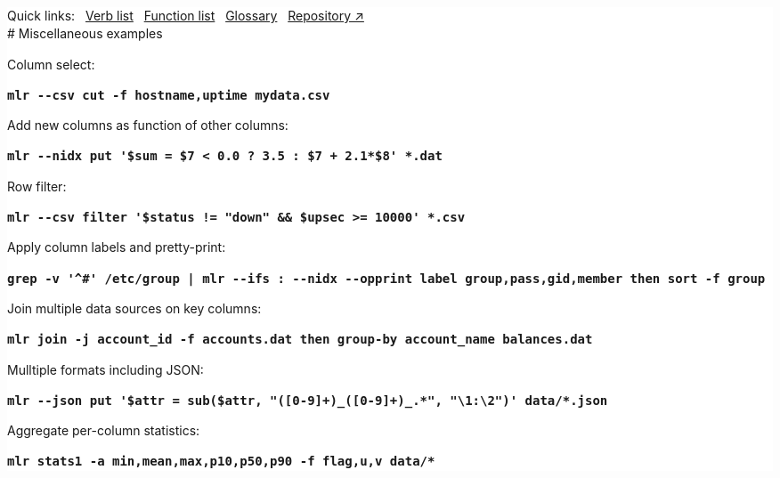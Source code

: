 
<div>
<span class="quicklinks">
Quick links:
&nbsp;
<a class="quicklink" href="../reference-verbs/index.html">Verb list</a>
&nbsp;
<a class="quicklink" href="../reference-dsl-builtin-functions/index.html">Function list</a>
&nbsp;
<a class="quicklink" href="../glossary/index.html">Glossary</a>
&nbsp;
<a class="quicklink" href="https://github.com/johnkerl/miller" target="_blank">Repository ↗</a>
</span>
</div>
# Miscellaneous examples

Column select:

<pre class="pre-highlight-non-pair">
<b>mlr --csv cut -f hostname,uptime mydata.csv</b>
</pre>

Add new columns as function of other columns:

<pre class="pre-highlight-non-pair">
<b>mlr --nidx put '$sum = $7 < 0.0 ? 3.5 : $7 + 2.1*$8' *.dat</b>
</pre>

Row filter:

<pre class="pre-highlight-non-pair">
<b>mlr --csv filter '$status != "down" && $upsec >= 10000' *.csv</b>
</pre>

Apply column labels and pretty-print:

<pre class="pre-highlight-non-pair">
<b>grep -v '^#' /etc/group | mlr --ifs : --nidx --opprint label group,pass,gid,member then sort -f group</b>
</pre>

Join multiple data sources on key columns:

<pre class="pre-highlight-non-pair">
<b>mlr join -j account_id -f accounts.dat then group-by account_name balances.dat</b>
</pre>

Mulltiple formats including JSON:

<pre class="pre-highlight-non-pair">
<b>mlr --json put '$attr = sub($attr, "([0-9]+)_([0-9]+)_.*", "\1:\2")' data/*.json</b>
</pre>

Aggregate per-column statistics:

<pre class="pre-highlight-non-pair">
<b>mlr stats1 -a min,mean,max,p10,p50,p90 -f flag,u,v data/*</b>
</pre>

